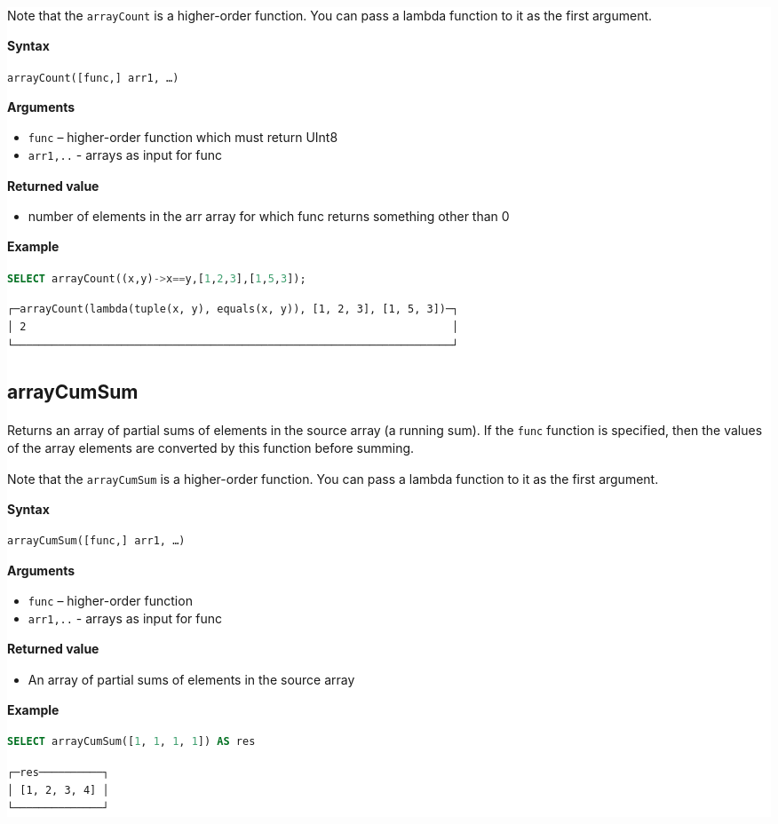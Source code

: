 Note that the `arrayCount` is a higher-order function. You can pass a lambda function to it as the first argument.

**Syntax**
```sql
arrayCount([func,] arr1, …)
```

**Arguments**

- `func` – higher-order function which must return UInt8
- `arr1,..` - arrays as input for func

**Returned value**

- number of elements in the arr array for which func returns something other than 0

**Example**

```sql
SELECT arrayCount((x,y)->x==y,[1,2,3],[1,5,3]);
```

```plain%20text
┌─arrayCount(lambda(tuple(x, y), equals(x, y)), [1, 2, 3], [1, 5, 3])─┐
│ 2                                                                   │
└─────────────────────────────────────────────────────────────────────┘
```

## arrayCumSum
Returns an array of partial sums of elements in the source array (a running sum). If the `func` function is specified, then the values of the array elements are converted by this function before summing.

Note that the `arrayCumSum` is a higher-order function. You can pass a lambda function to it as the first argument.

**Syntax**
```sql
arrayCumSum([func,] arr1, …)
```

**Arguments**

- `func` – higher-order function
- `arr1,..` - arrays as input for func

**Returned value**

- An array of partial sums of elements in the source array

**Example**

```sql
SELECT arrayCumSum([1, 1, 1, 1]) AS res
```

```plain%20text
┌─res──────────┐
│ [1, 2, 3, 4] │
└──────────────┘
```
